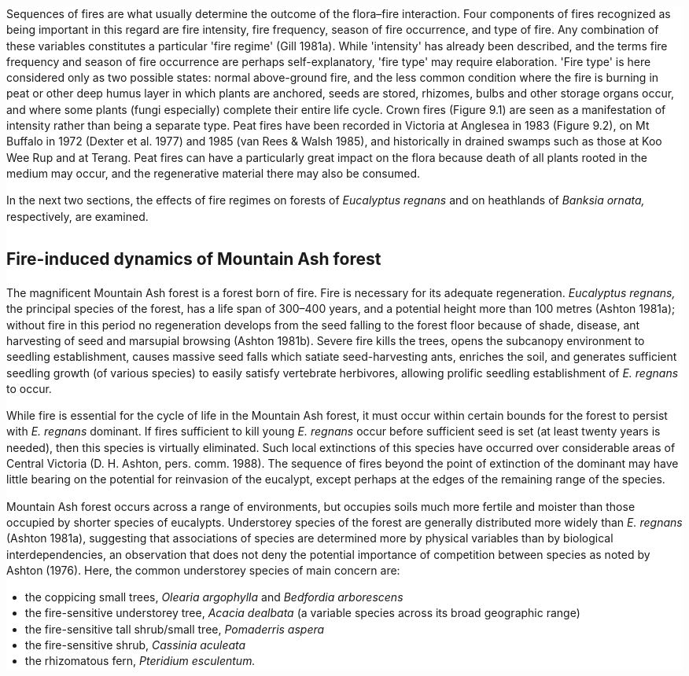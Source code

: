 Sequences of fires are what usually determine the outcome of the flora&ndash;fire interaction. Four components of fires recognized as being important in this regard are fire intensity, fire frequency, season of fire occurrence, and type of fire. Any combination of these variables constitutes a particular 'fire regime' (Gill 1981a). While 'intensity' has already been described, and the terms fire frequency and season of fire occurrence are perhaps self-explanatory, 'fire type' may require elaboration. 'Fire type' is here considered only as two possible states: normal above-ground fire, and the less common condition where the fire is burning in peat or other deep humus layer in which plants are anchored, seeds are stored, rhizomes, bulbs and other storage organs occur, and where some plants (fungi especially) complete their entire life cycle. Crown fires (Figure 9.1) are seen as a manifestation of intensity rather than being a separate type. Peat fires have been recorded in Victoria at Anglesea in 1983 (Figure 9.2), on Mt Buffalo in 1972 (Dexter et al. 1977) and 1985 (van Rees & Walsh 1985), and historically in drained swamps such as those at Koo Wee Rup and at Terang. Peat fires can have a particularly great impact on the flora because death of all plants rooted in the medium may occur, and the regenerative material there may also be consumed.

In the next two sections, the effects of fire regimes on forests of *Eucalyptus regnans* and on heathlands of *Banksia ornata,* respectively, are examined.

## Fire-induced dynamics of Mountain Ash forest

The magnificent Mountain Ash forest is a forest born of fire. Fire is necessary for its adequate regeneration. *Eucalyptus regnans,* the principal species of the forest, has a life span of 300&ndash;400 years, and a potential height more than 100 metres (Ashton 1981a); without fire in this period no regeneration develops from the seed falling to the forest floor because of shade, disease, ant harvesting of seed and marsupial browsing (Ashton 1981b). Severe fire kills the trees, opens the subcanopy environment to seedling establishment, causes massive seed falls which satiate seed-harvesting ants, enriches the soil, and generates sufficient seedling growth (of various species) to easily satisfy vertebrate herbivores, allowing prolific seedling establishment of *E. regnans* to occur.

<markdown-figure-component :src="images[0].src" :caption="images[0].caption"></markdown-figure-component>

While fire is essential for the cycle of life in the Mountain Ash forest, it must occur within certain bounds for the forest to persist with *E. regnans* dominant. If fires sufficient to kill young *E. regnans* occur before sufficient seed is set (at least twenty years is needed), then this species is virtually eliminated. Such local extinctions of this species have occurred over considerable areas of Central Victoria (D. H. Ashton, pers. comm. 1988). The sequence of fires beyond the point of extinction of the dominant may have little bearing on the potential for reinvasion of the eucalypt, except perhaps at the edges of the remaining range of the species.

<markdown-figure-component :src="images[1].src" :caption="images[1].caption"></markdown-figure-component>

Mountain Ash forest occurs across a range of environments, but occupies soils much more fertile and moister than those occupied by shorter species of eucalypts. Understorey species of the forest are generally distributed more widely than *E. regnans* (Ashton 1981a), suggesting that associations of species are determined more by physical variables than by biological interdependencies, an observation that does not deny the potential importance of competition between species as noted by Ashton (1976). Here, the common understorey species of main concern are:

-   the coppicing small trees, *Olearia argophylla* and *Bedfordia arborescens*
-   the fire-sensitive understorey tree, *Acacia dealbata* (a variable species across its broad geographic range)
-   the fire-sensitive tall shrub/small tree, *Pomaderris aspera*
-   the fire-sensitive shrub, *Cassinia aculeata*
-   the rhizomatous fern, *Pteridium esculentum.*
